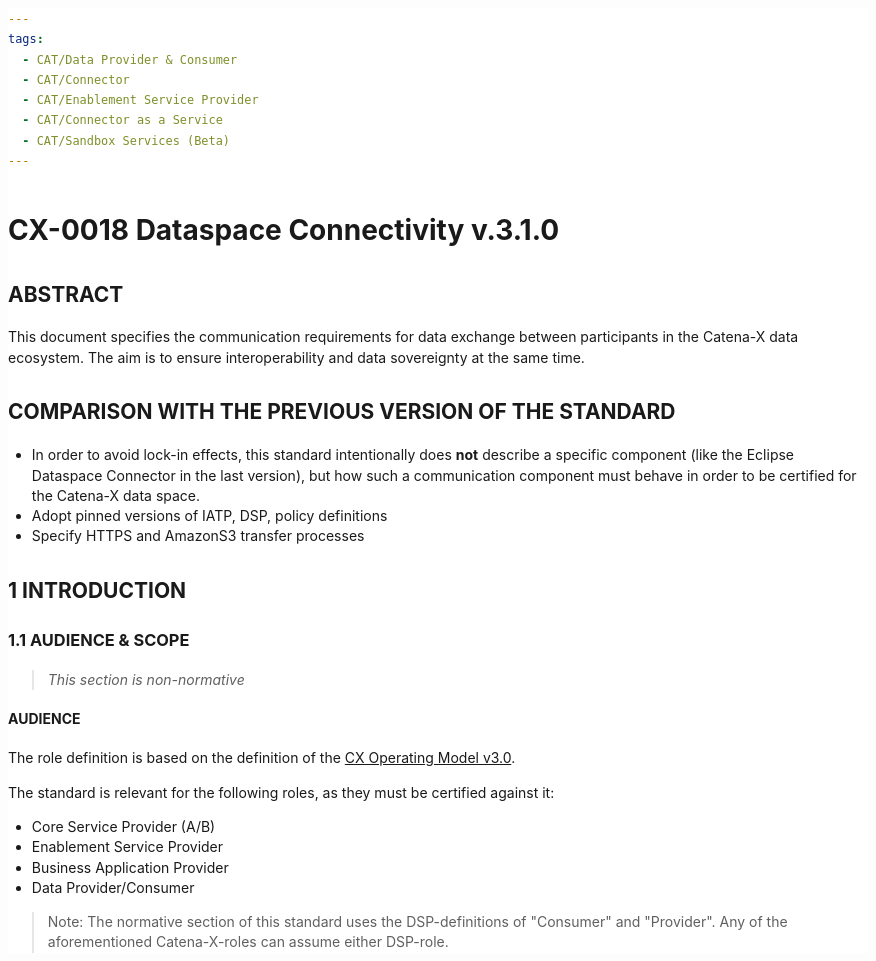 ```yaml
---
tags:
  - CAT/Data Provider & Consumer
  - CAT/Connector
  - CAT/Enablement Service Provider
  - CAT/Connector as a Service
  - CAT/Sandbox Services (Beta)
---
```


# CX-0018 Dataspace Connectivity v.3.1.0

## ABSTRACT

This document specifies the communication requirements for data exchange between participants in the Catena-X data
ecosystem. The aim is to ensure interoperability and data sovereignty at the same time.

## COMPARISON WITH THE PREVIOUS VERSION OF THE STANDARD

- In order to avoid lock-in effects, this standard intentionally does **not** describe a specific component (like the
  Eclipse Dataspace Connector in the last version), but how such a communication component must behave in order to be
  certified for the Catena-X data space.
- Adopt pinned versions of IATP, DSP, policy definitions
- Specify HTTPS and AmazonS3 transfer processes

## 1 INTRODUCTION

### 1.1 AUDIENCE & SCOPE

> *This section is non-normative*

#### AUDIENCE

The role definition is based on the definition of
the [CX Operating Model v3.0](https://catenax-ev.github.io/docs/next/operating-model/why-introduction).

The standard is relevant for the following roles, as they must be certified against it:

- Core Service Provider (A/B)
- Enablement Service Provider
- Business Application Provider
- Data Provider/Consumer

> Note: The normative section of this standard uses the DSP-definitions of "Consumer" and "Provider". Any of the
> aforementioned Catena-X-roles can assume either DSP-role.
